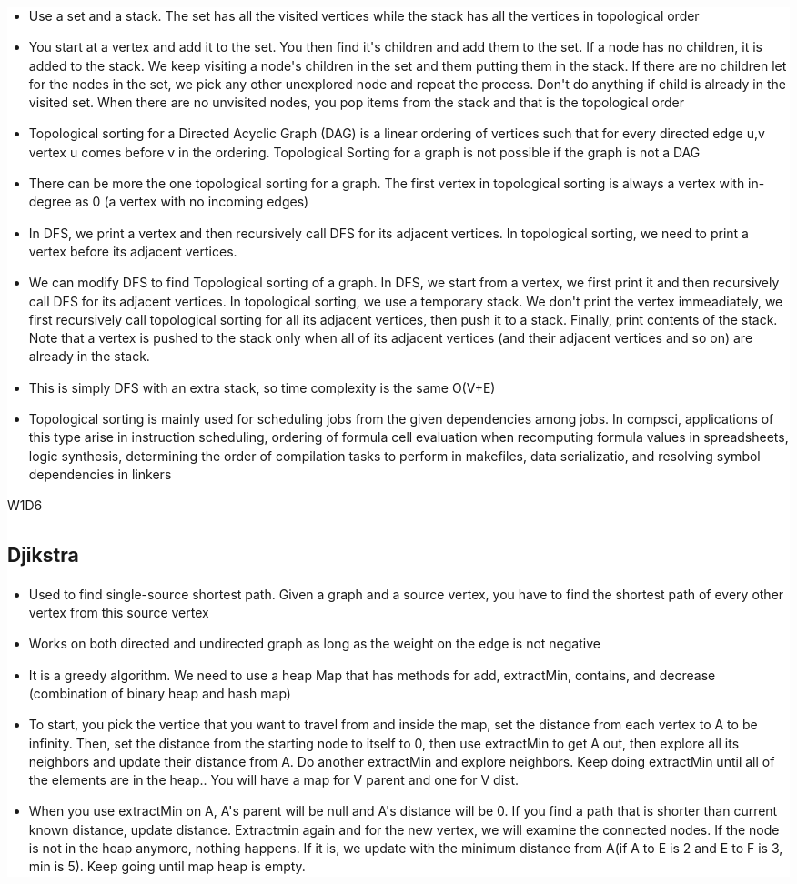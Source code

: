 * Use a set and a stack. The set has all the visited vertices while the stack has all the vertices in topological order

* You start at a vertex and add it to the set. You then find it's children and add them to the set. If a node has no children, it is added to the stack. We keep visiting a node's children in the set and them putting them in the stack. If there are no children let for the nodes in the set, we pick any other unexplored node and repeat the process. Don't do anything if child is already in the visited set. When there are no unvisited nodes, you pop items from the stack and that is the topological order

* Topological sorting for a Directed Acyclic Graph (DAG) is a linear ordering of vertices such that for every directed edge u,v vertex u comes before v in the ordering. Topological Sorting for a graph is not possible if the graph is not a DAG

* There can be more the one topological sorting for a graph. The first vertex in topological sorting is always a vertex with in-degree as 0 (a vertex with no incoming edges)

* In DFS, we print a vertex and then recursively call DFS for its adjacent vertices. In topological sorting, we need to print a vertex before its adjacent vertices.

* We can modify DFS to find Topological sorting of a graph. In DFS, we start from a vertex, we first print it and then recursively call DFS for its adjacent vertices. In topological sorting, we use a temporary stack. We don't print the vertex immeadiately, we first recursively call topological sorting for all its adjacent vertices, then push it to a stack. Finally, print contents of the stack. Note that a vertex is pushed to the stack only when all of its adjacent vertices (and their adjacent vertices and so on) are already in the stack.

* This is simply DFS with an extra stack, so time complexity is the same O(V+E)

* Topological sorting is mainly used for scheduling jobs from the given dependencies among jobs. In compsci, applications of this type arise in instruction scheduling, ordering of formula cell evaluation when recomputing formula values in spreadsheets, logic synthesis, determining the order of compilation tasks to perform in makefiles, data serializatio, and resolving symbol dependencies in linkers

W1D6

## Djikstra

* Used to find single-source shortest path. Given a graph and a source vertex, you have to find the shortest path of every other vertex from this source vertex

* Works on both directed and undirected graph as long as the weight on the edge is not negative

* It is a greedy algorithm. We need to use a heap Map that has methods for add, extractMin, contains, and decrease (combination of binary heap and hash map)

* To start, you pick the vertice that you want to travel from and inside the map, set the distance from each vertex to A to be infinity. Then, set the distance from the starting node to itself to 0, then use extractMin to get A out, then explore all its neighbors and update their distance from A. Do another extractMin and explore neighbors. Keep doing extractMin until all of the elements are in the heap.. You will have a map for V parent and one for V dist. 

* When you use extractMin on A, A's parent will be null and A's distance will be 0. If you find a path that is shorter than current known distance, update distance. Extractmin again and for the new vertex, we will examine the connected nodes. If the node is not in the heap anymore, nothing happens. If it is, we update with the minimum distance from A(if A to E is 2 and E to F is 3, min is 5). Keep going until map heap is empty.
